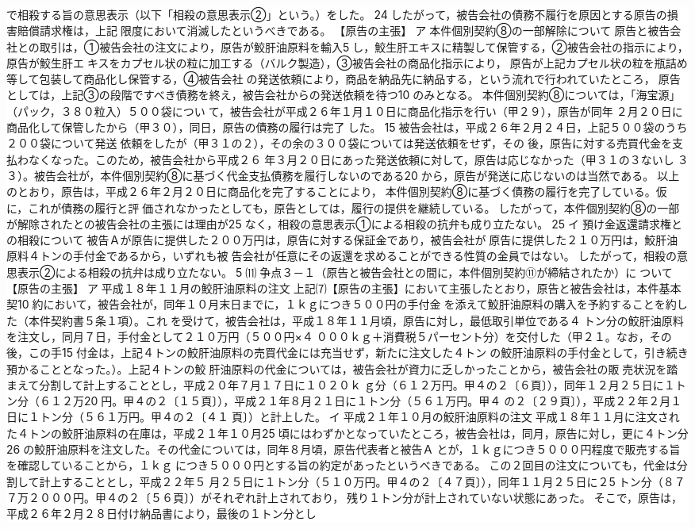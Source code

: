 で相殺する旨の意思表示（以下「相殺の意思表示②」という。）をした。 
 24 
 したがって，被告会社の債務不履行を原因とする原告の損害賠償請求権は，上記
限度において消滅したというべきである。 
 【原告の主張】 
 ア 本件個別契約⑧の一部解除について 
 原告と被告会社との取引は，①被告会社の注文により，原告が鮫肝油原料を輸入5 
し，鮫生肝エキスに精製して保管する，②被告会社の指示により，原告が鮫生肝エ
キスをカプセル状の粒に加工する（バルク製造），③被告会社の商品化指示により，
原告が上記カプセル状の粒を瓶詰め等して包装して商品化し保管する，④被告会社
の発送依頼により，商品を納品先に納品する，という流れで行われていたところ，
原告としては，上記③の段階ですべき債務を終え，被告会社からの発送依頼を待つ10 
のみとなる。 
 本件個別契約⑧については，「海宝源」（パック，３８０粒入）５００袋につい
て，被告会社が平成２６年１月１０日に商品化指示を行い（甲２９），原告が同年
２月２０日に商品化して保管したから（甲３０），同日，原告の債務の履行は完了
した。 15 
 被告会社は，平成２６年２月２４日，上記５００袋のうち２００袋について発送
依頼をしたが（甲３１の２），その余の３００袋については発送依頼をせず，その
後，原告に対する売買代金を支払わなくなった。このため，被告会社から平成２６
年３月２０日にあった発送依頼に対して，原告は応じなかった（甲３１の３ないし
３３）。被告会社が，本件個別契約⑧に基づく代金支払債務を履行しないのである20 
から，原告が発送に応じないのは当然である。 
 以上のとおり，原告は，平成２６年２月２０日に商品化を完了することにより，
本件個別契約⑧に基づく債務の履行を完了している。仮に，これが債務の履行と評
価されなかったとしても，原告としては，履行の提供を継続している。 
 したがって，本件個別契約⑧の一部が解除されたとの被告会社の主張には理由が25 
なく，相殺の意思表示①による相殺の抗弁も成り立たない。 
 25 
 イ 預け金返還請求権との相殺について 
 被告Ａが原告に提供した２００万円は，原告に対する保証金であり，被告会社が
原告に提供した２１０万円は，鮫肝油原料４トンの手付金であるから，いずれも被
告会社が任意にその返還を求めることができる性質の金員ではない。 
 したがって，相殺の意思表示②による相殺の抗弁は成り立たない。 5 
 ⑾ 争点３－１（原告と被告会社との間に，本件個別契約⑪が締結されたか）に
ついて 
 【原告の主張】 
 ア 平成１８年１１月の鮫肝油原料の注文 
 上記⑺【原告の主張】において主張したとおり，原告と被告会社は，本件基本契10 
約において，被告会社が，同年１０月末日までに，１ｋｇにつき５００円の手付金
を添えて鮫肝油原料の購入を予約することを約した（本件契約書５条１項）。これ
を受けて，被告会社は，平成１８年１１月頃，原告に対し，最低取引単位である４
トン分の鮫肝油原料を注文し，同月７日，手付金として２１０万円（５００円×４
０００ｋｇ＋消費税５パーセント分）を交付した（甲２１。なお，その後，この手15 
付金は，上記４トンの鮫肝油原料の売買代金には充当せず，新たに注文した４トン
の鮫肝油原料の手付金として，引き続き預かることとなった。）。上記４トンの鮫
肝油原料の代金については，被告会社が資力に乏しかったことから，被告会社の販
売状況を踏まえて分割して計上することとし，平成２０年７月１７日に１０２０ｋ
ｇ分（６１２万円。甲４の２〔６頁〕），同年１２月２５日に１トン分（６１２万20 
円。甲４の２〔１５頁〕），平成２１年８月２１日に１トン分（５６１万円。甲４
の２〔２９頁〕），平成２２年２月１日に１トン分（５６１万円。甲４の２〔４１
頁〕）と計上した。 
 イ 平成２１年１０月の鮫肝油原料の注文 
 平成１８年１１月に注文された４トンの鮫肝油原料の在庫は，平成２１年１０月25 
頃にはわずかとなっていたところ，被告会社は，同月，原告に対し，更に４トン分
 26 
の鮫肝油原料を注文した。その代金については，同年８月頃，原告代表者と被告Ａ
とが，１ｋｇにつき５０００円程度で販売する旨を確認していることから，１ｋｇ
につき５０００円とする旨の約定があったというべきである。 
 この２回目の注文についても，代金は分割して計上することとし，平成２２年５
月２５日に１トン分（５１０万円。甲４の２〔４７頁〕），同年１１月２５日に２5 
トン分（８７７万２０００円。甲４の２〔５６頁〕）がそれぞれ計上されており，
残り１トン分が計上されていない状態にあった。 
 そこで，原告は，平成２６年２月２８日付け納品書により，最後の１トン分とし